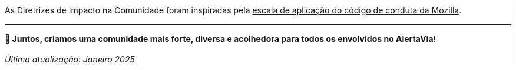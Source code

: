 As Diretrizes de Impacto na Comunidade foram inspiradas pela [escala de aplicação do código de conduta da Mozilla](https://github.com/mozilla/diversity).

---

**🎯 Juntos, criamos uma comunidade mais forte, diversa e acolhedora para todos os envolvidos no AlertaVia!**

*Última atualização: Janeiro 2025*
